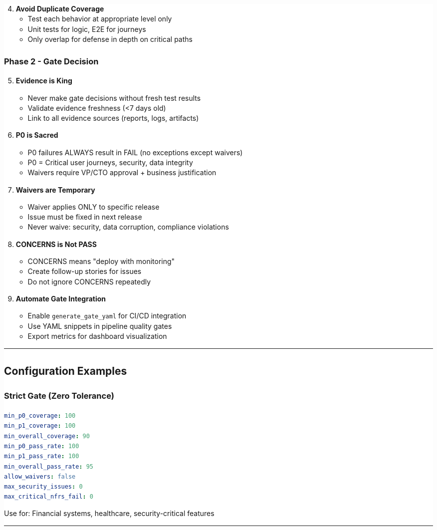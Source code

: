 4. **Avoid Duplicate Coverage**
   - Test each behavior at appropriate level only
   - Unit tests for logic, E2E for journeys
   - Only overlap for defense in depth on critical paths

### Phase 2 - Gate Decision

5. **Evidence is King**
   - Never make gate decisions without fresh test results
   - Validate evidence freshness (<7 days old)
   - Link to all evidence sources (reports, logs, artifacts)

6. **P0 is Sacred**
   - P0 failures ALWAYS result in FAIL (no exceptions except waivers)
   - P0 = Critical user journeys, security, data integrity
   - Waivers require VP/CTO approval + business justification

7. **Waivers are Temporary**
   - Waiver applies ONLY to specific release
   - Issue must be fixed in next release
   - Never waive: security, data corruption, compliance violations

8. **CONCERNS is Not PASS**
   - CONCERNS means "deploy with monitoring"
   - Create follow-up stories for issues
   - Do not ignore CONCERNS repeatedly

9. **Automate Gate Integration**
   - Enable `generate_gate_yaml` for CI/CD integration
   - Use YAML snippets in pipeline quality gates
   - Export metrics for dashboard visualization

---

## Configuration Examples

### Strict Gate (Zero Tolerance)

```yaml
min_p0_coverage: 100
min_p1_coverage: 100
min_overall_coverage: 90
min_p0_pass_rate: 100
min_p1_pass_rate: 100
min_overall_pass_rate: 95
allow_waivers: false
max_security_issues: 0
max_critical_nfrs_fail: 0
```

Use for: Financial systems, healthcare, security-critical features

---
